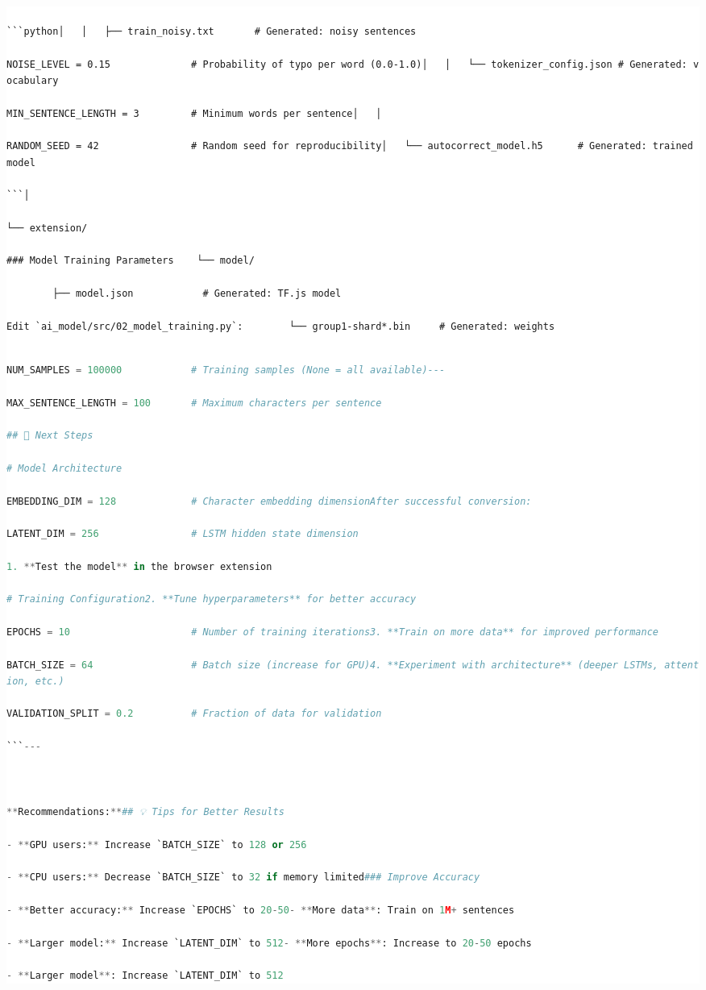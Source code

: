 ```

```python│   │   ├── train_noisy.txt       # Generated: noisy sentences

NOISE_LEVEL = 0.15              # Probability of typo per word (0.0-1.0)│   │   └── tokenizer_config.json # Generated: vocabulary

MIN_SENTENCE_LENGTH = 3         # Minimum words per sentence│   │

RANDOM_SEED = 42                # Random seed for reproducibility│   └── autocorrect_model.h5      # Generated: trained model

```│

└── extension/

### Model Training Parameters    └── model/

        ├── model.json            # Generated: TF.js model

Edit `ai_model/src/02_model_training.py`:        └── group1-shard*.bin     # Generated: weights

```

```python

NUM_SAMPLES = 100000            # Training samples (None = all available)---

MAX_SENTENCE_LENGTH = 100       # Maximum characters per sentence

## 🎯 Next Steps

# Model Architecture

EMBEDDING_DIM = 128             # Character embedding dimensionAfter successful conversion:

LATENT_DIM = 256                # LSTM hidden state dimension

1. **Test the model** in the browser extension

# Training Configuration2. **Tune hyperparameters** for better accuracy

EPOCHS = 10                     # Number of training iterations3. **Train on more data** for improved performance

BATCH_SIZE = 64                 # Batch size (increase for GPU)4. **Experiment with architecture** (deeper LSTMs, attention, etc.)

VALIDATION_SPLIT = 0.2          # Fraction of data for validation

```---



**Recommendations:**## 💡 Tips for Better Results

- **GPU users:** Increase `BATCH_SIZE` to 128 or 256

- **CPU users:** Decrease `BATCH_SIZE` to 32 if memory limited### Improve Accuracy

- **Better accuracy:** Increase `EPOCHS` to 20-50- **More data**: Train on 1M+ sentences

- **Larger model:** Increase `LATENT_DIM` to 512- **More epochs**: Increase to 20-50 epochs

- **Larger model**: Increase `LATENT_DIM` to 512
```
